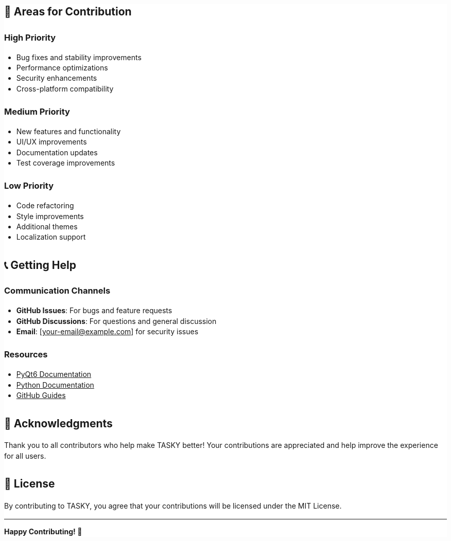 ## 🎯 **Areas for Contribution**

### **High Priority**
- Bug fixes and stability improvements
- Performance optimizations
- Security enhancements
- Cross-platform compatibility

### **Medium Priority**
- New features and functionality
- UI/UX improvements
- Documentation updates
- Test coverage improvements

### **Low Priority**
- Code refactoring
- Style improvements
- Additional themes
- Localization support

## 📞 **Getting Help**

### **Communication Channels**
- **GitHub Issues**: For bugs and feature requests
- **GitHub Discussions**: For questions and general discussion
- **Email**: [your-email@example.com] for security issues

### **Resources**
- [PyQt6 Documentation](https://doc.qt.io/qtforpython/)
- [Python Documentation](https://docs.python.org/)
- [GitHub Guides](https://guides.github.com/)

## 🙏 **Acknowledgments**

Thank you to all contributors who help make TASKY better! Your contributions are appreciated and help improve the experience for all users.

## 📄 **License**

By contributing to TASKY, you agree that your contributions will be licensed under the MIT License.

---

**Happy Contributing! 🚀**

